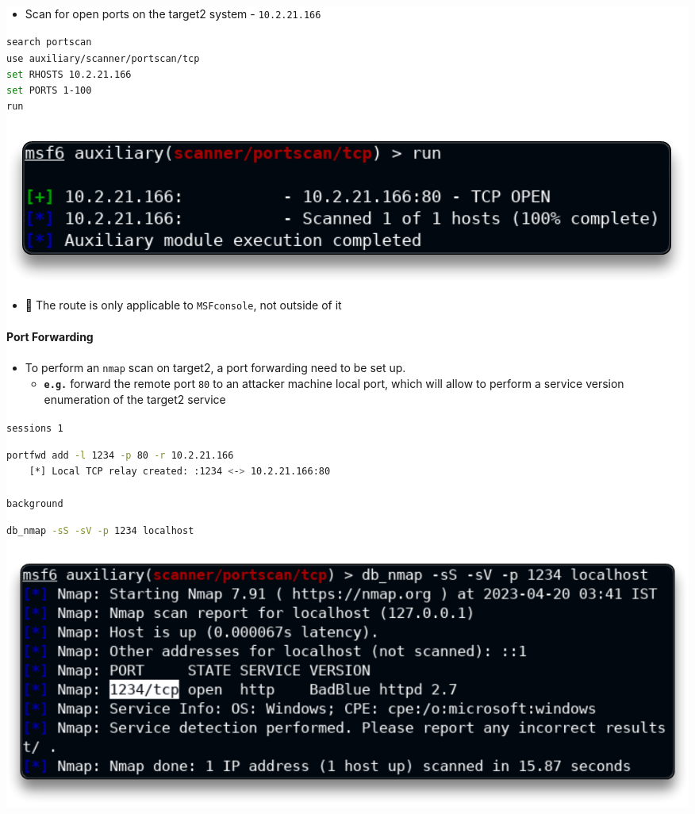 - Scan for open ports on the target2 system - `10.2.21.166`

```bash
search portscan
use auxiliary/scanner/portscan/tcp
set RHOSTS 10.2.21.166
set PORTS 1-100
run
```

![](.gitbook/assets/image-20230420000616301.png)

- 📌 The route is only applicable to `MSFconsole`, not outside of it

#### Port Forwarding

- To perform an `nmap` scan on target2, a port forwarding need to be set up.
  - **`e.g.`** forward the remote port `80` to an attacker machine local port, which will allow to perform a service version enumeration of the target2 service

```bash
sessions 1
```

```bash
portfwd add -l 1234 -p 80 -r 10.2.21.166
	[*] Local TCP relay created: :1234 <-> 10.2.21.166:80

background
```

```bash
db_nmap -sS -sV -p 1234 localhost
```

![](.gitbook/assets/image-20230420001155244.png)
